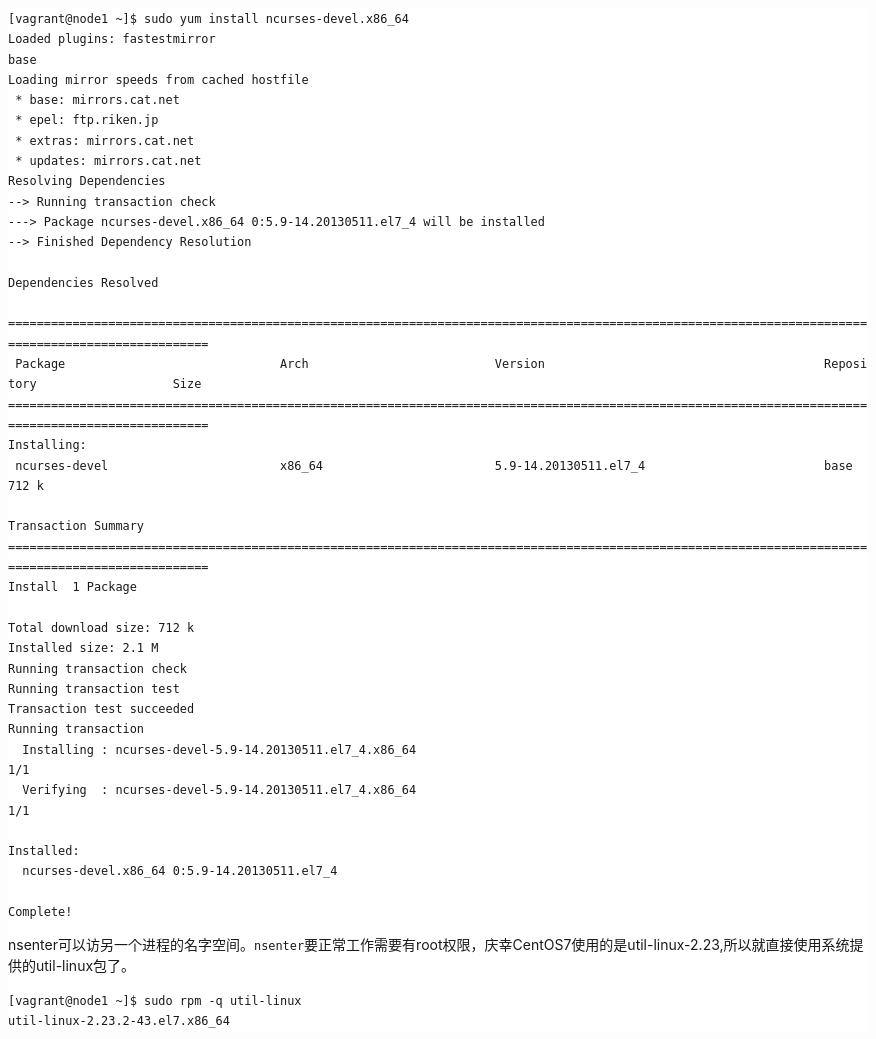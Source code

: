 ```
[vagrant@node1 ~]$ sudo yum install ncurses-devel.x86_64
Loaded plugins: fastestmirror
base
Loading mirror speeds from cached hostfile
 * base: mirrors.cat.net
 * epel: ftp.riken.jp
 * extras: mirrors.cat.net
 * updates: mirrors.cat.net
Resolving Dependencies
--> Running transaction check
---> Package ncurses-devel.x86_64 0:5.9-14.20130511.el7_4 will be installed
--> Finished Dependency Resolution

Dependencies Resolved

====================================================================================================================================================
 Package                              Arch                          Version                                       Repository                   Size
====================================================================================================================================================
Installing:
 ncurses-devel                        x86_64                        5.9-14.20130511.el7_4                         base                        712 k

Transaction Summary
====================================================================================================================================================
Install  1 Package

Total download size: 712 k
Installed size: 2.1 M
Running transaction check
Running transaction test
Transaction test succeeded
Running transaction
  Installing : ncurses-devel-5.9-14.20130511.el7_4.x86_64                                                                                       1/1
  Verifying  : ncurses-devel-5.9-14.20130511.el7_4.x86_64                                                                                       1/1

Installed:
  ncurses-devel.x86_64 0:5.9-14.20130511.el7_4

Complete!
```

nsenter可以访另一个进程的名字空间。`nsenter`要正常工作需要有root权限，庆幸CentOS7使用的是util-linux-2.23,所以就直接使用系统提供的util-linux包了。

```
[vagrant@node1 ~]$ sudo rpm -q util-linux
util-linux-2.23.2-43.el7.x86_64
```
